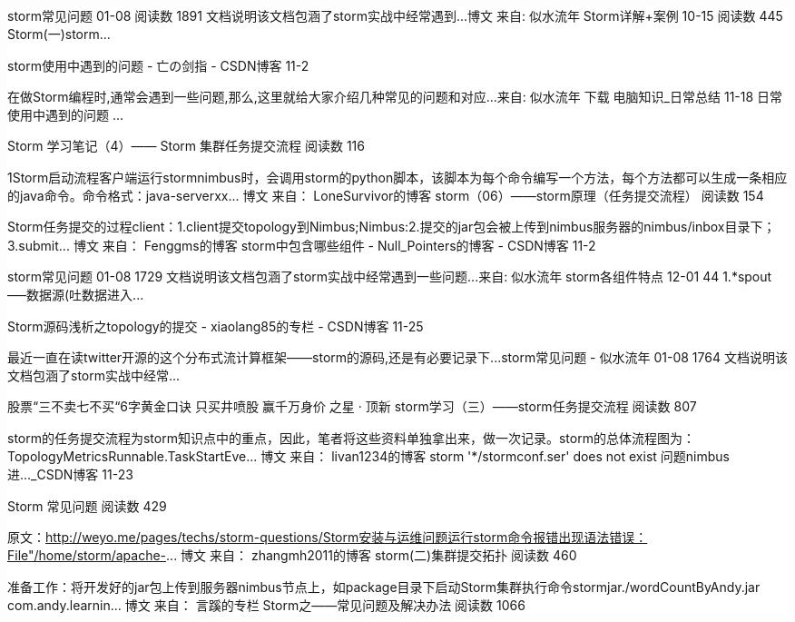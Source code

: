 storm常见问题 01-08 阅读数 1891 文档说明该文档包涵了storm实战中经常遇到...博文 来自: 似水流年 Storm详解+案例 10-15 阅读数 445 Storm(一)storm...

storm使用中遇到的问题 - 亡の剑指 - CSDN博客
11-2

在做Storm编程时,通常会遇到一些问题,那么,这里就给大家介绍几种常见的问题和对应...来自: 似水流年 下载 电脑知识_日常总结 11-18 日常使用中遇到的问题 ...

Storm 学习笔记（4）—— Storm 集群任务提交流程
阅读数 116

1Storm启动流程客户端运行stormnimbus时，会调用storm的python脚本，该脚本为每个命令编写一个方法，每个方法都可以生成一条相应的java命令。命令格式：java-serverxx...
博文
来自：	LoneSurvivor的博客
storm（06）——storm原理（任务提交流程）
阅读数 154

Storm任务提交的过程client：1.client提交topology到Nimbus;Nimbus:2.提交的jar包会被上传到nimbus服务器的nimbus/inbox目录下；3.submit...
博文
来自：	Fenggms的博客
storm中包含哪些组件 - Null_Pointers的博客 - CSDN博客
11-2

storm常见问题 01-08 1729 文档说明该文档包涵了storm实战中经常遇到一些问题...来自: 似水流年 storm各组件特点 12-01 44 1.*spout—–数据源(吐数据进入...

Storm源码浅析之topology的提交 - xiaolang85的专栏 - CSDN博客
11-25

最近一直在读twitter开源的这个分布式流计算框架——storm的源码,还是有必要记录下...storm常见问题 - 似水流年 01-08 1764 文档说明该文档包涵了storm实战中经常...

股票“三不卖七不买“6字黄金口诀 只买井喷股 赢千万身价
之星 · 顶新
storm学习（三）——storm任务提交流程
阅读数 807

storm的任务提交流程为storm知识点中的重点，因此，笔者将这些资料单独拿出来，做一次记录。storm的总体流程图为：	TopologyMetricsRunnable.TaskStartEve...
博文
来自：	livan1234的博客
storm '*/stormconf.ser' does not exist 问题nimbus进..._CSDN博客
11-23

Storm 常见问题
阅读数 429

原文：http://weyo.me/pages/techs/storm-questions/Storm安装与运维问题运行storm命令报错出现语法错误：File"/home/storm/apache-...
博文
来自：	zhangmh2011的博客
storm(二)集群提交拓扑
阅读数 460

准备工作：将开发好的jar包上传到服务器nimbus节点上，如package目录下启动Storm集群执行命令stormjar./wordCountByAndy.jar com.andy.learnin...
博文
来自：	言蹊的专栏
Storm之——常见问题及解决办法
阅读数 1066
